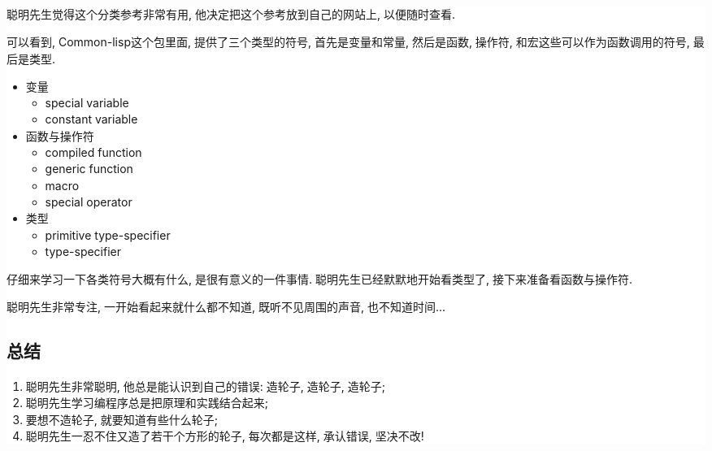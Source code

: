 聪明先生觉得这个分类参考非常有用, 他决定把这个参考放到自己的网站上, 以便随时查看.

可以看到, Common-lisp这个包里面, 提供了三个类型的符号, 首先是变量和常量, 然后是函数, 操作符, 和宏这些可以作为函数调用的符号, 最后是类型.

- 变量
  - special variable
  - constant variable
- 函数与操作符
  - compiled function
  - generic function
  - macro
  - special operator
- 类型
  - primitive type-specifier
  - type-specifier

仔细来学习一下各类符号大概有什么, 是很有意义的一件事情. 聪明先生已经默默地开始看类型了, 接下来准备看函数与操作符. 

聪明先生非常专注, 一开始看起来就什么都不知道, 既听不见周围的声音, 也不知道时间...

## 总结

1. 聪明先生非常聪明, 他总是能认识到自己的错误: 造轮子, 造轮子, 造轮子;
2. 聪明先生学习编程序总是把原理和实践结合起来;
3. 要想不造轮子, 就要知道有些什么轮子;
4. 聪明先生一忍不住又造了若干个方形的轮子, 每次都是这样, 承认错误, 坚决不改!


